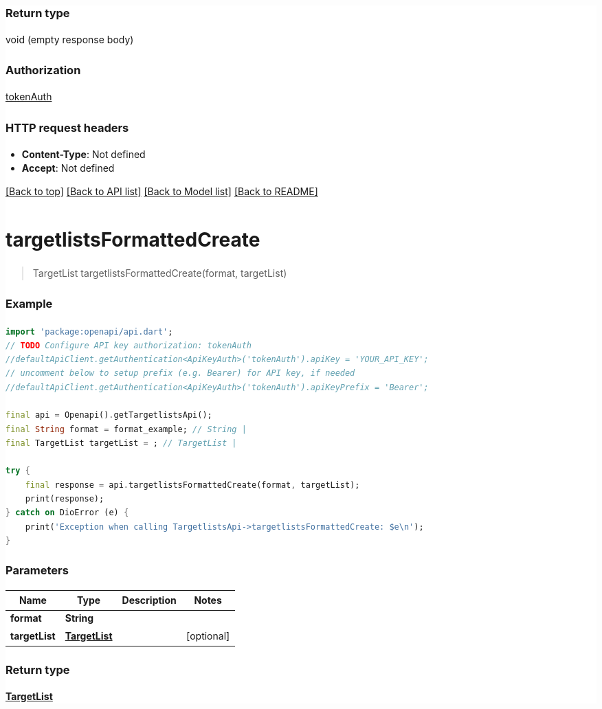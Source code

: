 ### Return type

void (empty response body)

### Authorization

[tokenAuth](../README.md#tokenAuth)

### HTTP request headers

 - **Content-Type**: Not defined
 - **Accept**: Not defined

[[Back to top]](#) [[Back to API list]](../README.md#documentation-for-api-endpoints) [[Back to Model list]](../README.md#documentation-for-models) [[Back to README]](../README.md)

# **targetlistsFormattedCreate**
> TargetList targetlistsFormattedCreate(format, targetList)



### Example
```dart
import 'package:openapi/api.dart';
// TODO Configure API key authorization: tokenAuth
//defaultApiClient.getAuthentication<ApiKeyAuth>('tokenAuth').apiKey = 'YOUR_API_KEY';
// uncomment below to setup prefix (e.g. Bearer) for API key, if needed
//defaultApiClient.getAuthentication<ApiKeyAuth>('tokenAuth').apiKeyPrefix = 'Bearer';

final api = Openapi().getTargetlistsApi();
final String format = format_example; // String | 
final TargetList targetList = ; // TargetList | 

try {
    final response = api.targetlistsFormattedCreate(format, targetList);
    print(response);
} catch on DioError (e) {
    print('Exception when calling TargetlistsApi->targetlistsFormattedCreate: $e\n');
}
```

### Parameters

Name | Type | Description  | Notes
------------- | ------------- | ------------- | -------------
 **format** | **String**|  | 
 **targetList** | [**TargetList**](TargetList.md)|  | [optional] 

### Return type

[**TargetList**](TargetList.md)
